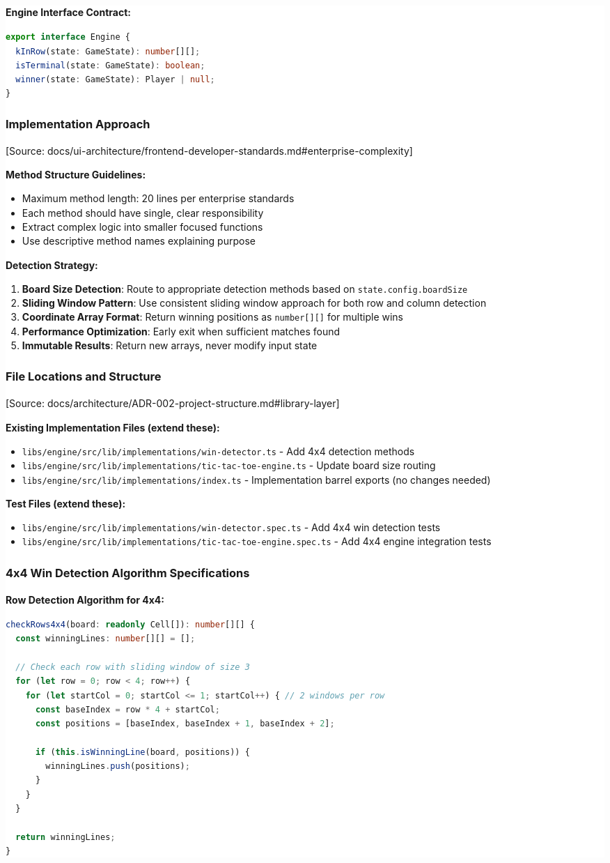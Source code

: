 **Engine Interface Contract:**
```typescript
export interface Engine {
  kInRow(state: GameState): number[][];
  isTerminal(state: GameState): boolean;
  winner(state: GameState): Player | null;
}
```

### Implementation Approach
[Source: docs/ui-architecture/frontend-developer-standards.md#enterprise-complexity]

**Method Structure Guidelines:**
- Maximum method length: 20 lines per enterprise standards
- Each method should have single, clear responsibility
- Extract complex logic into smaller focused functions
- Use descriptive method names explaining purpose

**Detection Strategy:**
1. **Board Size Detection**: Route to appropriate detection methods based on `state.config.boardSize`
2. **Sliding Window Pattern**: Use consistent sliding window approach for both row and column detection
3. **Coordinate Array Format**: Return winning positions as `number[][]` for multiple wins
4. **Performance Optimization**: Early exit when sufficient matches found
5. **Immutable Results**: Return new arrays, never modify input state

### File Locations and Structure
[Source: docs/architecture/ADR-002-project-structure.md#library-layer]

**Existing Implementation Files (extend these):**
- `libs/engine/src/lib/implementations/win-detector.ts` - Add 4x4 detection methods
- `libs/engine/src/lib/implementations/tic-tac-toe-engine.ts` - Update board size routing
- `libs/engine/src/lib/implementations/index.ts` - Implementation barrel exports (no changes needed)

**Test Files (extend these):**
- `libs/engine/src/lib/implementations/win-detector.spec.ts` - Add 4x4 win detection tests
- `libs/engine/src/lib/implementations/tic-tac-toe-engine.spec.ts` - Add 4x4 engine integration tests

### 4x4 Win Detection Algorithm Specifications

**Row Detection Algorithm for 4x4:**
```typescript
checkRows4x4(board: readonly Cell[]): number[][] {
  const winningLines: number[][] = [];
  
  // Check each row with sliding window of size 3
  for (let row = 0; row < 4; row++) {
    for (let startCol = 0; startCol <= 1; startCol++) { // 2 windows per row
      const baseIndex = row * 4 + startCol;
      const positions = [baseIndex, baseIndex + 1, baseIndex + 2];
      
      if (this.isWinningLine(board, positions)) {
        winningLines.push(positions);
      }
    }
  }
  
  return winningLines;
}
```
